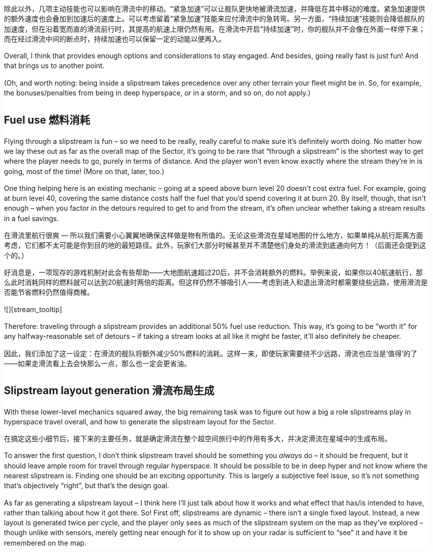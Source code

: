 除此以外，几项主动技能也可以影响在滑流中的移动。“紧急加速”可以让舰队更快地被滑流加速，并降低在其中移动的难度。紧急加速提供的额外速度也会叠加到加速后的速度上。可以考虑留着“紧急加速”技能来应付滑流中的急转弯。另一方面，“持续加速”技能则会降低舰队的加速度，但在沿着宽而直的滑流前行时，其提高的航速上限仍然有用。在滑流中开启“持续加速”时，你的舰队并不会像在外面一样停下来；而在经过滑流中间的断点时，持续加速也可以保留一定的动能以便再入。

Overall, I think that provides enough options and considerations to stay engaged. And besides, going really fast is just fun! And that brings us to another point.

(Oh, and worth noting: being inside a slipstream takes precedence over any other terrain your fleet might be in. So, for example, the bonuses/penalties from being in deep hyperspace, or in a storm, and so on, do not apply.)



## Fuel use 燃料消耗

Flying through a slipstream is fun – so we need to be really, really careful to make sure it’s definitely worth doing. No matter how we lay these out as far as the overall map of the Sector, it’s going to be rare that “through a slipstream” is the shortest way to get where the player needs to go, purely in terms of distance. And the player won’t even know exactly where the stream they’re in is going, most of the time! (More on that, later, too.)

One thing helping here is an existing mechanic – going at a speed above burn level 20 doesn’t cost extra fuel. For example, going at burn level 40, covering the same distance costs half the fuel that you’d spend covering it at burn 20. By itself, though, that isn’t enough – when you factor in the detours required to get to and from the stream, it’s often unclear whether taking a stream results in a fuel savings.

在滑流里航行很爽 — 所以我们需要小心翼翼地确保这样做是物有所值的。无论这些滑流在星域地图的什么地方，如果单纯从航行距离方面考虑，它们都不太可能是你到目的地的最短路径。此外，玩家们大部分时候甚至并不清楚他们身处的滑流到底通向何方！（后面还会提到这个的。）

好消息是，一项现存的游戏机制对此会有些帮助——大地图航速超过20后，并不会消耗额外的燃料。举例来说，如果你以40航速航行，那么此时消耗同样的燃料就可以达到20航速时两倍的距离。但这样仍然不够吸引人——考虑到进入和退出滑流时都需要绕些远路，使用滑流是否能节省燃料仍然值得商榷。

![][stream_tooltip]

Therefore: traveling through a slipstream provides an additional 50% fuel use reduction. This way, it’s going to be “worth it” for any halfway-reasonable set of detours – if taking a stream looks at all like it might be faster, it’ll also definitely be cheaper.

因此，我们添加了这一设定：在滑流的舰队将额外减少50%燃料的消耗。这样一来，即使玩家需要绕不少远路，滑流也应当是‘值得’的了——如果走滑流看上去会快那么一点，那么也一定会更省油。

## Slipstream layout generation 滑流布局生成

With these lower-level mechanics squared away, the big remaining task was to figure out how a big a role slipstreams play in hyperspace travel overall, and how to generate the slipstream layout for the Sector.

在搞定这些小细节后，接下来的主要任务，就是确定滑流在整个超空间旅行中的作用有多大，并决定滑流在星域中的生成布局。

To answer the first question, I don’t think slipstream travel should be something you *always* do – it should be frequent, but it should leave ample room for travel through regular hyperspace. It should be possible to be in deep hyper and not know where the nearest slipstream is. Finding one should be an exciting opportunity. This is largely a subjective feel issue, so it’s not something that’s objectively “right”, but that’s the design goal.

As far as generating a slipstream layout – I think here I’ll just talk about how it works and what effect that has/is intended to have, rather than talking about how it got there. So! First off, slipstreams are dynamic – there isn’t a single fixed layout. Instead, a new layout is generated twice per cycle, and the player only sees as much of the slipstream system on the map as they’ve explored – though unlike with sensors, merely getting near enough for it to show up on your radar is sufficient to “see” it and have it be remembered on the map.


[link-blogpost]: https://fractalsoftworks.com/2021/09/24/of-slipstreams-and-sensor-ghosts/